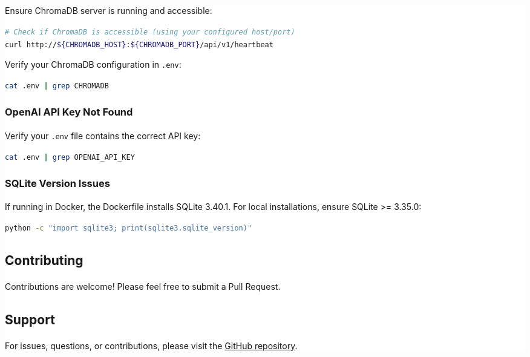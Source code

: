 Ensure ChromaDB server is running and accessible:
```bash
# Check if ChromaDB is accessible (using your configured host/port)
curl http://${CHROMADB_HOST}:${CHROMADB_PORT}/api/v1/heartbeat
```

Verify your ChromaDB configuration in `.env`:
```bash
cat .env | grep CHROMADB
```

### OpenAI API Key Not Found

Verify your `.env` file contains the correct API key:
```bash
cat .env | grep OPENAI_API_KEY
```

### SQLite Version Issues

If running in Docker, the Dockerfile installs SQLite 3.40.1. For local installations, ensure SQLite >= 3.35.0:
```bash
python -c "import sqlite3; print(sqlite3.sqlite_version)"
```

## Contributing

Contributions are welcome! Please feel free to submit a Pull Request.

## Support

For issues, questions, or contributions, please visit the [GitHub repository](https://github.com/vaugouin/embedding-query).
